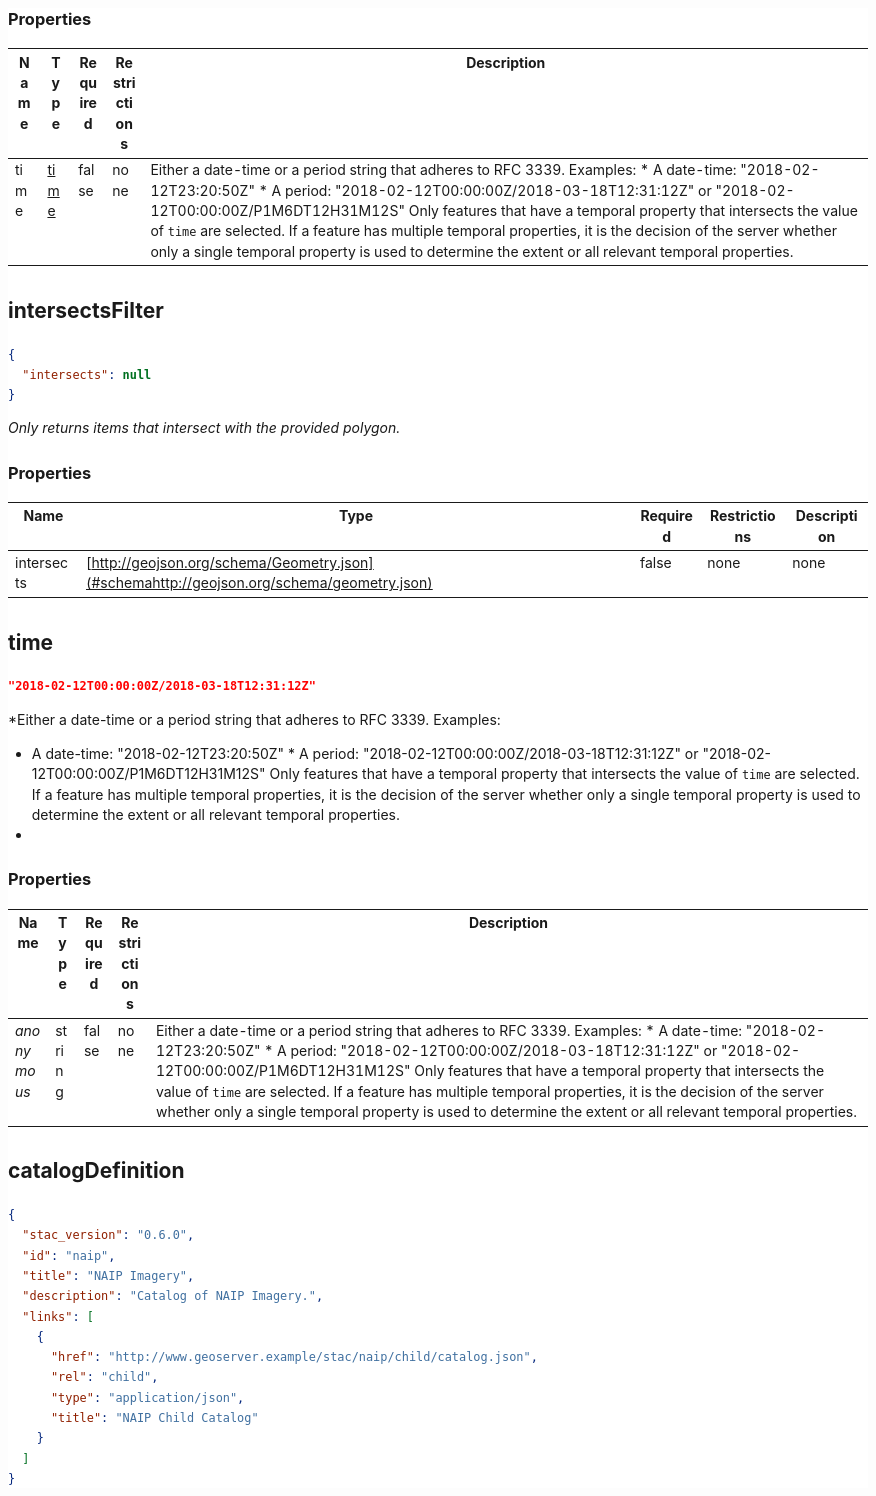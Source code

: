 ### Properties

|Name|Type|Required|Restrictions|Description|
|---|---|---|---|---|
|time|[time](#schematime)|false|none|Either a date-time or a period string that adheres to RFC 3339. Examples: * A date-time: "2018-02-12T23:20:50Z"   * A period: "2018-02-12T00:00:00Z/2018-03-18T12:31:12Z" or "2018-02-12T00:00:00Z/P1M6DT12H31M12S" Only features that have a temporal property that intersects the value of `time` are selected. If a feature has multiple temporal properties, it is the decision of the server whether only a single temporal property is used to determine the extent or all relevant temporal properties.|

<h2 id="tocSintersectsfilter">intersectsFilter</h2>

<a id="schemaintersectsfilter"></a>

```json
{
  "intersects": null
}

```

*Only returns items that intersect with the provided polygon.*

### Properties

|Name|Type|Required|Restrictions|Description|
|---|---|---|---|---|
|intersects|[http://geojson.org/schema/Geometry.json](#schemahttp://geojson.org/schema/geometry.json)|false|none|none|

<h2 id="tocStime">time</h2>

<a id="schematime"></a>

```json
"2018-02-12T00:00:00Z/2018-03-18T12:31:12Z"

```

*Either a date-time or a period string that adheres to RFC 3339. Examples:
* A date-time: "2018-02-12T23:20:50Z"   * A period: "2018-02-12T00:00:00Z/2018-03-18T12:31:12Z" or "2018-02-12T00:00:00Z/P1M6DT12H31M12S"
Only features that have a temporal property that intersects the value of `time` are selected.
If a feature has multiple temporal properties, it is the decision of the server whether only a single temporal property is used to determine the extent or all relevant temporal properties.
*

### Properties

|Name|Type|Required|Restrictions|Description|
|---|---|---|---|---|
|*anonymous*|string|false|none|Either a date-time or a period string that adheres to RFC 3339. Examples: * A date-time: "2018-02-12T23:20:50Z"   * A period: "2018-02-12T00:00:00Z/2018-03-18T12:31:12Z" or "2018-02-12T00:00:00Z/P1M6DT12H31M12S" Only features that have a temporal property that intersects the value of `time` are selected. If a feature has multiple temporal properties, it is the decision of the server whether only a single temporal property is used to determine the extent or all relevant temporal properties.|

<h2 id="tocScatalogdefinition">catalogDefinition</h2>

<a id="schemacatalogdefinition"></a>

```json
{
  "stac_version": "0.6.0",
  "id": "naip",
  "title": "NAIP Imagery",
  "description": "Catalog of NAIP Imagery.",
  "links": [
    {
      "href": "http://www.geoserver.example/stac/naip/child/catalog.json",
      "rel": "child",
      "type": "application/json",
      "title": "NAIP Child Catalog"
    }
  ]
}

```